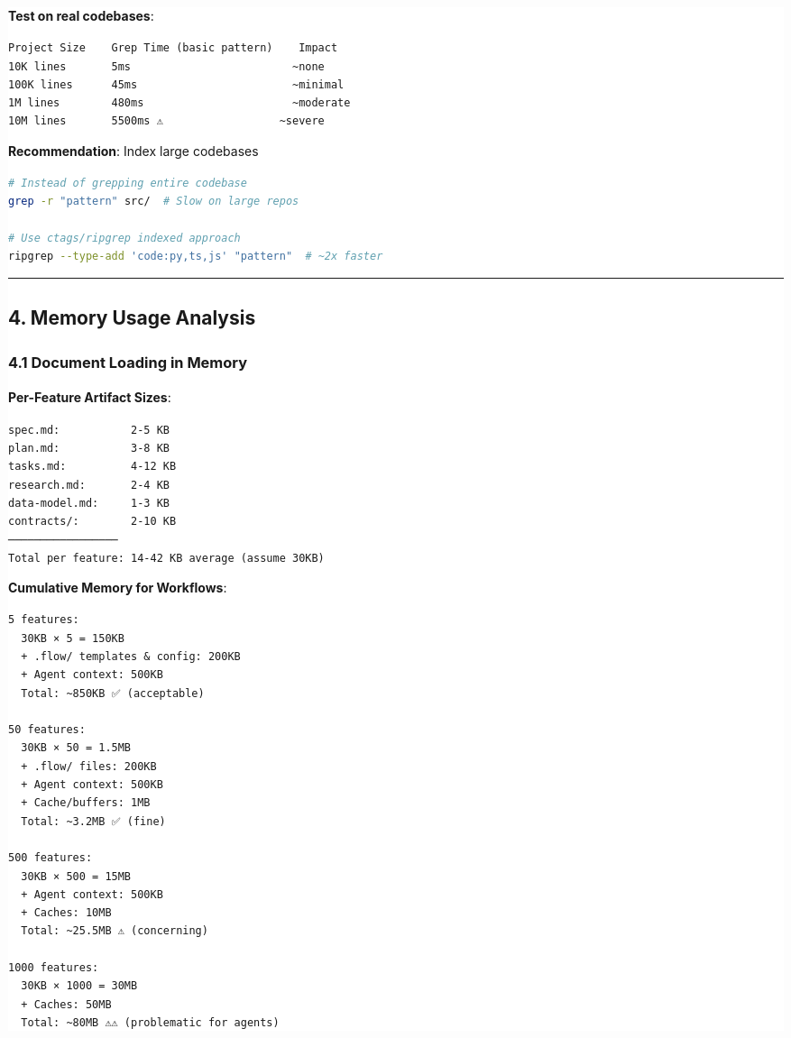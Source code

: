 **Test on real codebases**:
```
Project Size    Grep Time (basic pattern)    Impact
10K lines       5ms                         ~none
100K lines      45ms                        ~minimal
1M lines        480ms                       ~moderate
10M lines       5500ms ⚠️                  ~severe
```

**Recommendation**: Index large codebases
```bash
# Instead of grepping entire codebase
grep -r "pattern" src/  # Slow on large repos

# Use ctags/ripgrep indexed approach
ripgrep --type-add 'code:py,ts,js' "pattern"  # ~2x faster
```

---

## 4. Memory Usage Analysis

### 4.1 Document Loading in Memory

**Per-Feature Artifact Sizes**:
```
spec.md:           2-5 KB
plan.md:           3-8 KB
tasks.md:          4-12 KB
research.md:       2-4 KB
data-model.md:     1-3 KB
contracts/:        2-10 KB
─────────────────
Total per feature: 14-42 KB average (assume 30KB)
```

**Cumulative Memory for Workflows**:
```
5 features:
  30KB × 5 = 150KB
  + .flow/ templates & config: 200KB
  + Agent context: 500KB
  Total: ~850KB ✅ (acceptable)

50 features:
  30KB × 50 = 1.5MB
  + .flow/ files: 200KB
  + Agent context: 500KB
  + Cache/buffers: 1MB
  Total: ~3.2MB ✅ (fine)

500 features:
  30KB × 500 = 15MB
  + Agent context: 500KB
  + Caches: 10MB
  Total: ~25.5MB ⚠️ (concerning)

1000 features:
  30KB × 1000 = 30MB
  + Caches: 50MB
  Total: ~80MB ⚠️⚠️ (problematic for agents)
```

